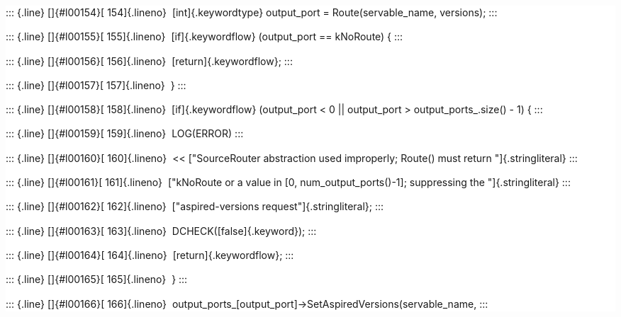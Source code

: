 ::: {.line}
[]{#l00154}[ 154]{.lineno}  [int]{.keywordtype} output\_port =
Route(servable\_name, versions);
:::

::: {.line}
[]{#l00155}[ 155]{.lineno}  [if]{.keywordflow} (output\_port ==
kNoRoute) {
:::

::: {.line}
[]{#l00156}[ 156]{.lineno}  [return]{.keywordflow};
:::

::: {.line}
[]{#l00157}[ 157]{.lineno}  }
:::

::: {.line}
[]{#l00158}[ 158]{.lineno}  [if]{.keywordflow} (output\_port \< 0 \|\|
output\_port \> output\_ports\_.size() - 1) {
:::

::: {.line}
[]{#l00159}[ 159]{.lineno}  LOG(ERROR)
:::

::: {.line}
[]{#l00160}[ 160]{.lineno}  \<\< [\"SourceRouter abstraction used
improperly; Route() must return \"]{.stringliteral}
:::

::: {.line}
[]{#l00161}[ 161]{.lineno}  [\"kNoRoute or a value in \[0,
num\_output\_ports()-1\]; suppressing the \"]{.stringliteral}
:::

::: {.line}
[]{#l00162}[ 162]{.lineno}  [\"aspired-versions
request\"]{.stringliteral};
:::

::: {.line}
[]{#l00163}[ 163]{.lineno}  DCHECK([false]{.keyword});
:::

::: {.line}
[]{#l00164}[ 164]{.lineno}  [return]{.keywordflow};
:::

::: {.line}
[]{#l00165}[ 165]{.lineno}  }
:::

::: {.line}
[]{#l00166}[ 166]{.lineno} 
output\_ports\_\[output\_port\]-\>SetAspiredVersions(servable\_name,
:::
